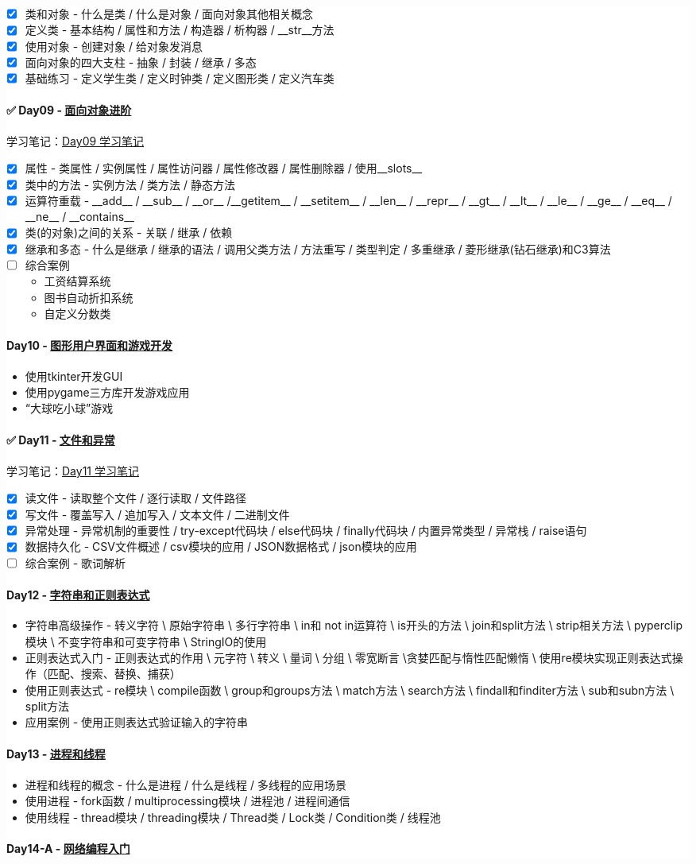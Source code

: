 - [x] 类和对象 - 什么是类 / 什么是对象 / 面向对象其他相关概念
- [x] 定义类 - 基本结构 / 属性和方法 / 构造器 / 析构器 / \_\_str\_\_方法
- [x] 使用对象 - 创建对象 / 给对象发消息
- [x] 面向对象的四大支柱 - 抽象 / 封装 / 继承 / 多态
- [x] 基础练习 - 定义学生类 / 定义时钟类 / 定义图形类 / 定义汽车类

#### ✅ Day09 - [面向对象进阶](./Day01-15/Day09/面向对象进阶.md)

学习笔记：[Day09 学习笔记](/day09/index.md)

- [x] 属性 - 类属性 / 实例属性 / 属性访问器 / 属性修改器 / 属性删除器 / 使用\_\_slots\_\_
- [x] 类中的方法 - 实例方法 / 类方法 / 静态方法
- [x] 运算符重载 - \_\_add\_\_ / \_\_sub\_\_ / \_\_or\_\_ /\_\_getitem\_\_ / \_\_setitem\_\_ / \_\_len\_\_ / \_\_repr\_\_ / \_\_gt\_\_ / \_\_lt\_\_ / \_\_le\_\_ / \_\_ge\_\_ / \_\_eq\_\_ / \_\_ne\_\_ / \_\_contains\_\_ 
- [x] 类(的对象)之间的关系 - 关联 / 继承 / 依赖
- [x] 继承和多态 - 什么是继承 / 继承的语法 / 调用父类方法 / 方法重写 / 类型判定 / 多重继承 / 菱形继承(钻石继承)和C3算法
- [ ] 综合案例
  - 工资结算系统
  - 图书自动折扣系统
  - 自定义分数类

#### Day10 - [图形用户界面和游戏开发](./Day01-15/Day10/图形用户界面和游戏开发.md)

- 使用tkinter开发GUI
- 使用pygame三方库开发游戏应用
- “大球吃小球”游戏

#### ✅ Day11 - [文件和异常](./Day01-15/Day11/文件和异常.md)

学习笔记：[Day11 学习笔记](/day11/index.md)

- [x] 读文件 - 读取整个文件 / 逐行读取 / 文件路径 
- [x] 写文件 - 覆盖写入 / 追加写入 / 文本文件 / 二进制文件
- [x] 异常处理 - 异常机制的重要性 / try-except代码块 / else代码块 / finally代码块 / 内置异常类型 / 异常栈 / raise语句
- [x] 数据持久化 - CSV文件概述 / csv模块的应用 / JSON数据格式 / json模块的应用
- [ ] 综合案例 - 歌词解析

#### Day12 - [字符串和正则表达式](./Day01-15/Day12/字符串和正则表达式.md)

- 字符串高级操作 - 转义字符 \ 原始字符串 \ 多行字符串 \ in和 not in运算符 \ is开头的方法 \ join和split方法 \ strip相关方法 \ pyperclip模块 \ 不变字符串和可变字符串 \ StringIO的使用
- 正则表达式入门 - 正则表达式的作用 \ 元字符 \ 转义 \ 量词 \ 分组 \ 零宽断言 \贪婪匹配与惰性匹配懒惰 \ 使用re模块实现正则表达式操作（匹配、搜索、替换、捕获）
- 使用正则表达式 - re模块 \ compile函数 \ group和groups方法 \ match方法 \ search方法 \ findall和finditer方法 \ sub和subn方法 \ split方法
- 应用案例 - 使用正则表达式验证输入的字符串

#### Day13 - [进程和线程](./Day01-15/Day13/进程和线程.md)

- 进程和线程的概念 - 什么是进程 / 什么是线程 / 多线程的应用场景
- 使用进程 - fork函数 / multiprocessing模块 / 进程池 / 进程间通信
- 使用线程 - thread模块 / threading模块 / Thread类 / Lock类 / Condition类 / 线程池

#### Day14-A - [网络编程入门](./Day01-15/Day14-A/网络编程入门.md)
